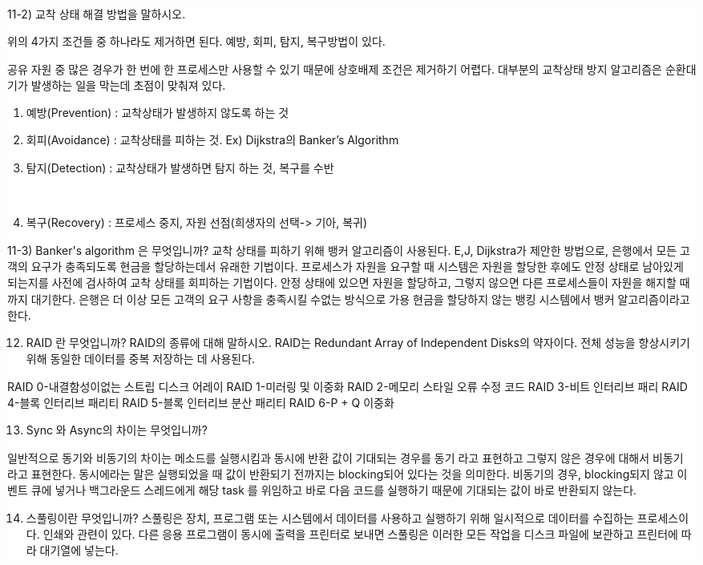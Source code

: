  

 

11-2) 교착 상태 해결 방법을 말하시오.

위의 4가지 조건들 중 하나라도 제거하면 된다. 예방, 회피, 탐지, 복구방법이 있다.

공유 자원 중 많은 경우가 한 번에 한 프로세스만 사용할 수 있기 때문에 상호배제 조건은 제거하기 어렵다. 대부분의 교착상태 방지 알고리즘은 순환대기가 발생하는 일을 막는데 초점이 맞춰져 있다.

 

1. 예방(Prevention) : 교착상태가 발생하지 않도록 하는 것

 

2. 회피(Avoidance) : 교착상태를 피하는 것. Ex) Dijkstra의 Banker’s Algorithm

 

3. 탐지(Detection) : 교착상태가 발생하면 탐지 하는 것, 복구를 수반   

  ​

4. 복구(Recovery) : 프로세스 중지, 자원 선점(희생자의 선택-> 기아, 복귀)

 

 

11-3) Banker's algorithm 은 무엇입니까?
교착 상태를 피하기 위해 뱅커 알고리즘이 사용된다. E,J, Dijkstra가 제안한 방법으로, 은행에서 모든 고객의 요구가 충족되도록 현금을 할당하는데서 유래한 기법이다. 프로세스가 자원을 요구할 때 시스템은 자원을 할당한 후에도 안정 상태로 남아있게 되는지를 사전에 검사하여 교착 상태를 회피하는 기법이다. 안정 상태에 있으면 자원을 할당하고, 그렇지 않으면 다른 프로세스들이 자원을 해지할 때까지 대기한다. 은행은 더 이상 모든 고객의 요구 사항을 충족시킬 수없는 방식으로 가용 현금을 할당하지 않는 뱅킹 시스템에서 뱅커 알고리즘이라고 한다.

 


12) RAID 란 무엇입니까? RAID의 종류에 대해 말하시오.
RAID는 Redundant Array of Independent Disks의 약자이다. 전체 성능을 향상시키기 위해 동일한 데이터를 중복 저장하는 데 사용된다.

RAID 0-내결함성이없는 스트립 디스크 어레이
RAID 1-미러링 및 이중화
RAID 2-메모리 스타일 오류 수정 코드
RAID 3-비트 인터리브 패리
RAID 4-블록 인터리브 패리티
RAID 5-블록 인터리브 분산 패리티
RAID 6-P + Q 이중화
 

13) Sync 와 Async의 차이는 무엇입니까?

일반적으로 동기와 비동기의 차이는 메소드를 실행시킴과 동시에 반환 값이 기대되는 경우를 동기 라고 표현하고 그렇지 않은 경우에 대해서 비동기 라고 표현한다. 동시에라는 말은 실행되었을 때 값이 반환되기 전까지는 blocking되어 있다는 것을 의미한다. 비동기의 경우, blocking되지 않고 이벤트 큐에 넣거나 백그라운드 스레드에게 해당 task 를 위임하고 바로 다음 코드를 실행하기 때문에 기대되는 값이 바로 반환되지 않는다.

 

 

14) 스풀링이란 무엇입니까?
스풀링은 장치, 프로그램 또는 시스템에서 데이터를 사용하고 실행하기 위해 일시적으로 데이터를 수집하는 프로세스이다. 인쇄와 관련이 있다. 다른 응용 프로그램이 동시에 출력을 프린터로 보내면 스풀링은 이러한 모든 작업을 디스크 파일에 보관하고 프린터에 따라 대기열에 넣는다.


 